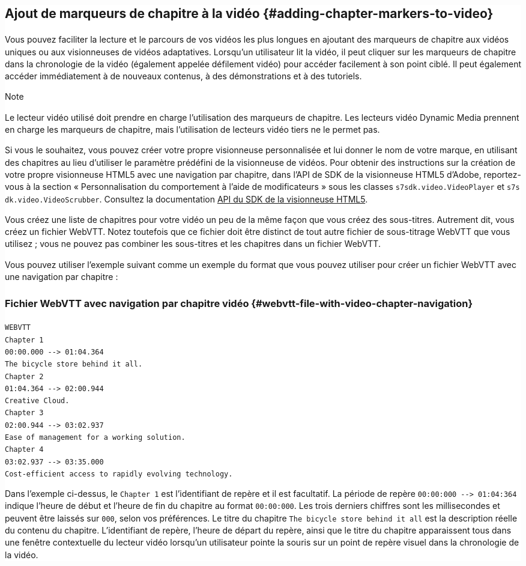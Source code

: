 ## Ajout de marqueurs de chapitre à la vidéo {#adding-chapter-markers-to-video}

Vous pouvez faciliter la lecture et le parcours de vos vidéos les plus longues en ajoutant des marqueurs de chapitre aux vidéos uniques ou aux visionneuses de vidéos adaptatives. Lorsqu’un utilisateur lit la vidéo, il peut cliquer sur les marqueurs de chapitre dans la chronologie de la vidéo (également appelée défilement vidéo) pour accéder facilement à son point ciblé. Il peut également accéder immédiatement à de nouveaux contenus, à des démonstrations et à des tutoriels.

>[!NOTE]
>
>Le lecteur vidéo utilisé doit prendre en charge l’utilisation des marqueurs de chapitre. Les lecteurs vidéo Dynamic Media prennent en charge les marqueurs de chapitre, mais l’utilisation de lecteurs vidéo tiers ne le permet pas.

Si vous le souhaitez, vous pouvez créer votre propre visionneuse personnalisée et lui donner le nom de votre marque, en utilisant des chapitres au lieu d’utiliser le paramètre prédéfini de la visionneuse de vidéos. Pour obtenir des instructions sur la création de votre propre visionneuse HTML5 avec une navigation par chapitre, dans l’API de SDK de la visionneuse HTML5 d’Adobe, reportez-vous à la section « Personnalisation du comportement à l’aide de modificateurs » sous les classes `s7sdk.video.VideoPlayer` et `s7sdk.video.VideoScrubber`. Consultez la documentation [API du SDK de la visionneuse HTML5](https://s7d1.scene7.com/s7sdk/3.10/docs/jsdoc/index.html).



Vous créez une liste de chapitres pour votre vidéo un peu de la même façon que vous créez des sous-titres. Autrement dit, vous créez un fichier WebVTT. Notez toutefois que ce fichier doit être distinct de tout autre fichier de sous-titrage WebVTT que vous utilisez ; vous ne pouvez pas combiner les sous-titres et les chapitres dans un fichier WebVTT.

Vous pouvez utiliser l’exemple suivant comme un exemple du format que vous pouvez utiliser pour créer un fichier WebVTT avec une navigation par chapitre :

### Fichier WebVTT avec navigation par chapitre vidéo {#webvtt-file-with-video-chapter-navigation}

```xml
WEBVTT
Chapter 1
00:00.000 --> 01:04.364
The bicycle store behind it all.
Chapter 2
01:04.364 --> 02:00.944
Creative Cloud.
Chapter 3
02:00.944 --> 03:02.937
Ease of management for a working solution.
Chapter 4
03:02.937 --> 03:35.000
Cost-efficient access to rapidly evolving technology.
```

Dans l’exemple ci-dessus, le `Chapter 1` est l’identifiant de repère et il est facultatif. La période de repère `00:00:000 --> 01:04:364` indique l’heure de début et l’heure de fin du chapitre au format `00:00:000`. Les trois derniers chiffres sont les millisecondes et peuvent être laissés sur `000`, selon vos préférences. Le titre du chapitre `The bicycle store behind it all` est la description réelle du contenu du chapitre. L’identifiant de repère, l’heure de départ du repère, ainsi que le titre du chapitre apparaissent tous dans une fenêtre contextuelle du lecteur vidéo lorsqu’un utilisateur pointe la souris sur un point de repère visuel dans la chronologie de la vidéo.
